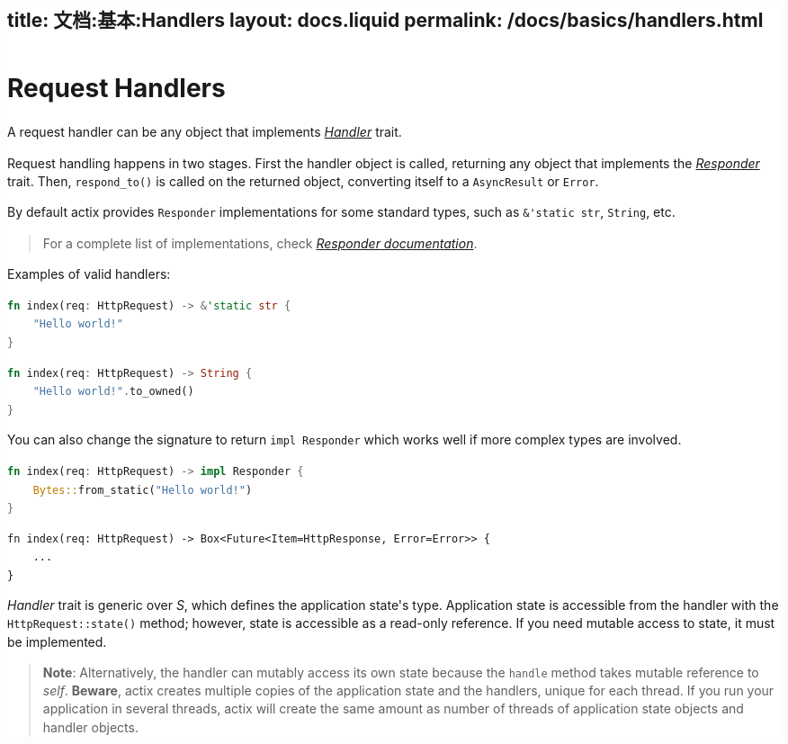 title:   文档:基本:Handlers
layout: docs.liquid
permalink: /docs/basics/handlers.html
---

# Request Handlers

A request handler can be any object that implements
[*Handler*](../../actix-web/actix_web/dev/trait.Handler.html) trait.

Request handling happens in two stages. First the handler object is called,
returning any object that implements the
[*Responder*](../../actix-web/actix_web/trait.Responder.html#foreign-impls) trait.
Then, `respond_to()` is called on the returned object, converting itself to a `AsyncResult` or `Error`.

By default actix provides `Responder` implementations for some standard types,
such as `&'static str`, `String`, etc.

> For a complete list of implementations, check
> [*Responder documentation*](../../actix-web/actix_web/trait.Responder.html#foreign-impls).

Examples of valid handlers:

```rust
fn index(req: HttpRequest) -> &'static str {
    "Hello world!"
}
```

```rust
fn index(req: HttpRequest) -> String {
    "Hello world!".to_owned()
}
```

You can also change the signature to return `impl Responder` which works well if more
complex types are involved.

```rust
fn index(req: HttpRequest) -> impl Responder {
    Bytes::from_static("Hello world!")
}
```

```rust,ignore
fn index(req: HttpRequest) -> Box<Future<Item=HttpResponse, Error=Error>> {
    ...
}
```

*Handler* trait is generic over *S*, which defines the application state's type.
Application state is accessible from the handler with the `HttpRequest::state()` method;
however, state is accessible as a read-only reference. If you need mutable access to state,
it must be implemented.

> **Note**: Alternatively, the handler can mutably access its own state because the `handle` method takes
> mutable reference to *self*. **Beware**, actix creates multiple copies
> of the application state and the handlers, unique for each thread. If you run your
> application in several threads, actix will create the same amount as number of threads
> of application state objects and handler objects.
